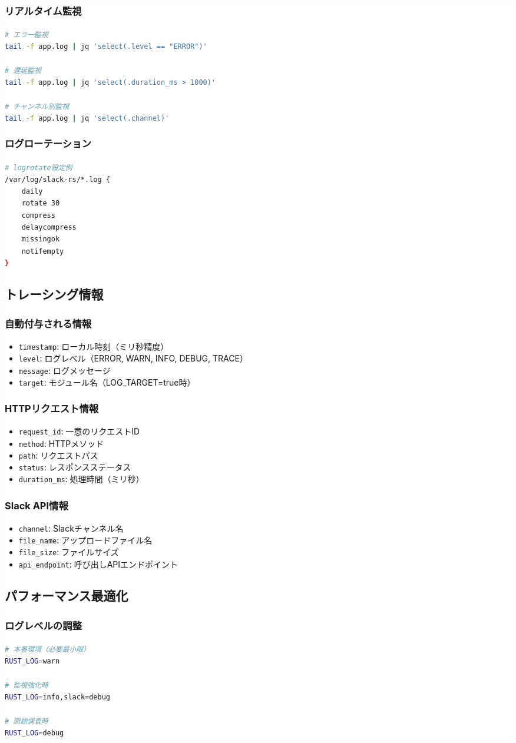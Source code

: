 ### リアルタイム監視
```bash
# エラー監視
tail -f app.log | jq 'select(.level == "ERROR")'

# 遅延監視
tail -f app.log | jq 'select(.duration_ms > 1000)'

# チャンネル別監視
tail -f app.log | jq 'select(.channel)'
```

### ログローテーション
```bash
# logrotate設定例
/var/log/slack-rs/*.log {
    daily
    rotate 30
    compress
    delaycompress
    missingok
    notifempty
}
```

## トレーシング情報

### 自動付与される情報
- `timestamp`: ローカル時刻（ミリ秒精度）
- `level`: ログレベル（ERROR, WARN, INFO, DEBUG, TRACE）
- `message`: ログメッセージ
- `target`: モジュール名（LOG_TARGET=true時）

### HTTPリクエスト情報
- `request_id`: 一意のリクエストID
- `method`: HTTPメソッド
- `path`: リクエストパス
- `status`: レスポンスステータス
- `duration_ms`: 処理時間（ミリ秒）

### Slack API情報
- `channel`: Slackチャンネル名
- `file_name`: アップロードファイル名
- `file_size`: ファイルサイズ
- `api_endpoint`: 呼び出しAPIエンドポイント

## パフォーマンス最適化

### ログレベルの調整
```bash
# 本番環境（必要最小限）
RUST_LOG=warn

# 監視強化時
RUST_LOG=info,slack=debug

# 問題調査時
RUST_LOG=debug
```
